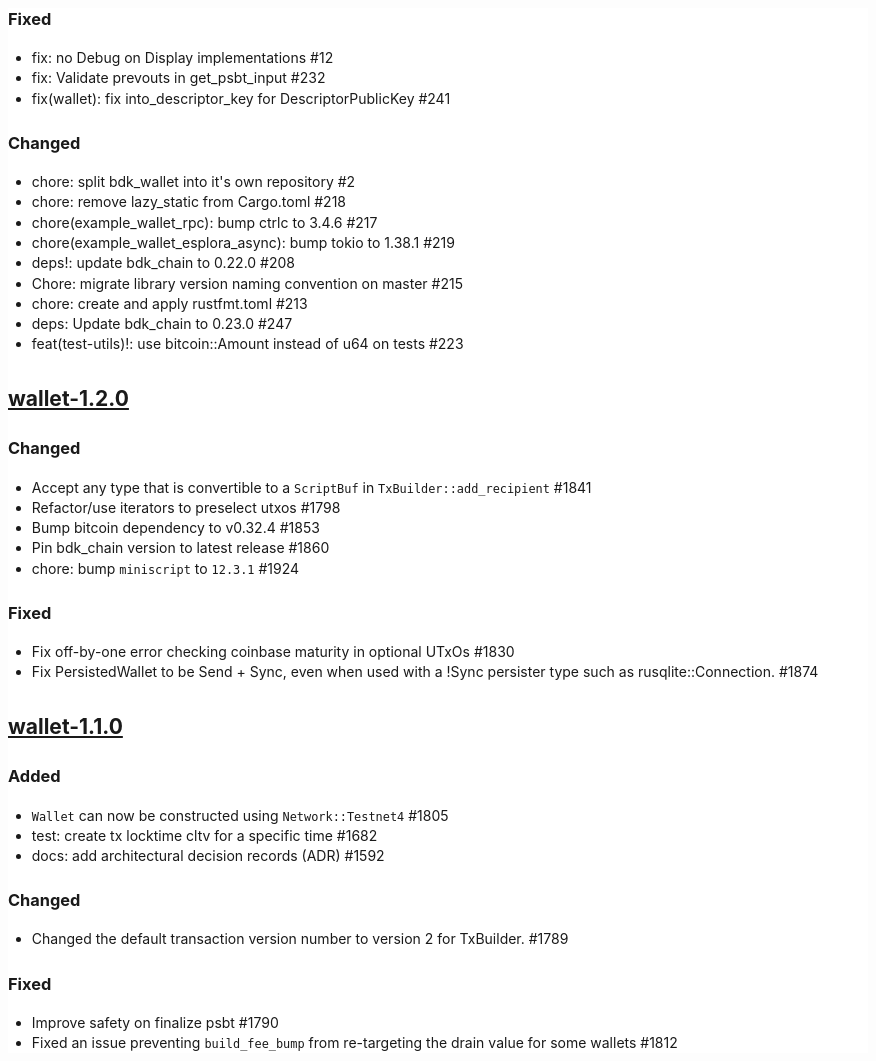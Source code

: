 ### Fixed

- fix: no Debug on Display implementations #12
- fix: Validate prevouts in get_psbt_input #232
- fix(wallet): fix into_descriptor_key for DescriptorPublicKey #241

### Changed

- chore: split bdk_wallet into it's own repository #2
- chore: remove lazy_static from Cargo.toml #218
- chore(example_wallet_rpc): bump ctrlc to 3.4.6 #217
- chore(example_wallet_esplora_async): bump tokio to 1.38.1 #219
- deps!: update bdk_chain to 0.22.0 #208
- Chore: migrate library version naming convention on master #215
- chore: create and apply rustfmt.toml #213
- deps: Update bdk_chain to 0.23.0 #247
- feat(test-utils)!: use bitcoin::Amount instead of u64 on tests #223

## [wallet-1.2.0]

### Changed

- Accept any type that is convertible to a `ScriptBuf` in `TxBuilder::add_recipient` #1841
- Refactor/use iterators to preselect utxos #1798
- Bump bitcoin dependency to v0.32.4 #1853
- Pin bdk_chain version to latest release #1860
- chore: bump `miniscript` to `12.3.1` #1924

### Fixed

- Fix off-by-one error checking coinbase maturity in optional UTxOs #1830
- Fix PersistedWallet to be Send + Sync, even when used with a !Sync persister type such as rusqlite::Connection. #1874


## [wallet-1.1.0]

### Added

- `Wallet` can now be constructed using `Network::Testnet4` #1805
- test: create tx locktime cltv for a specific time #1682
- docs: add architectural decision records (ADR) #1592

### Changed

- Changed the default transaction version number to version 2 for TxBuilder. #1789

### Fixed

- Improve safety on finalize psbt #1790
- Fixed an issue preventing `build_fee_bump` from re-targeting the drain value for some wallets #1812


[contributors]: https://github.com/bitcoindevkit/bdk/graphs/contributors
[RUSTSEC-2022-0090]: https://rustsec.org/advisories/RUSTSEC-2022-0090
[0.1.0-beta.1]: https://github.com/bitcoindevkit/bdk/compare/96c87ea5...0.1.0-beta.1
[v0.2.0]: https://github.com/bitcoindevkit/bdk/compare/0.1.0-beta.1...v0.2.0
[v0.3.0]: https://github.com/bitcoindevkit/bdk/compare/v0.2.0...v0.3.0
[v0.4.0]: https://github.com/bitcoindevkit/bdk/compare/v0.3.0...v0.4.0
[v0.5.0]: https://github.com/bitcoindevkit/bdk/compare/v0.4.0...v0.5.0
[v0.5.1]: https://github.com/bitcoindevkit/bdk/compare/v0.5.0...v0.5.1
[v0.6.0]: https://github.com/bitcoindevkit/bdk/compare/v0.5.1...v0.6.0
[v0.7.0]: https://github.com/bitcoindevkit/bdk/compare/v0.6.0...v0.7.0
[v0.8.0]: https://github.com/bitcoindevkit/bdk/compare/v0.7.0...v0.8.0
[v0.9.0]: https://github.com/bitcoindevkit/bdk/compare/v0.8.0...v0.9.0
[v0.10.0]: https://github.com/bitcoindevkit/bdk/compare/v0.9.0...v0.10.0
[v0.11.0]: https://github.com/bitcoindevkit/bdk/compare/v0.10.0...v0.11.0
[v0.12.0]: https://github.com/bitcoindevkit/bdk/compare/v0.11.0...v0.12.0
[v0.13.0]: https://github.com/bitcoindevkit/bdk/compare/v0.12.0...v0.13.0
[v0.14.0]: https://github.com/bitcoindevkit/bdk/compare/v0.13.0...v0.14.0
[v0.15.0]: https://github.com/bitcoindevkit/bdk/compare/v0.14.0...v0.15.0
[v0.16.0]: https://github.com/bitcoindevkit/bdk/compare/v0.15.0...v0.16.0
[v0.16.1]: https://github.com/bitcoindevkit/bdk/compare/v0.16.0...v0.16.1
[v0.17.0]: https://github.com/bitcoindevkit/bdk/compare/v0.16.1...v0.17.0
[v0.18.0]: https://github.com/bitcoindevkit/bdk/compare/v0.17.0...v0.18.0
[v0.19.0]: https://github.com/bitcoindevkit/bdk/compare/v0.18.0...v0.19.0
[v0.20.0]: https://github.com/bitcoindevkit/bdk/compare/v0.19.0...v0.20.0
[v0.21.0]: https://github.com/bitcoindevkit/bdk/compare/v0.20.0...v0.21.0
[v0.22.0]: https://github.com/bitcoindevkit/bdk/compare/v0.21.0...v0.22.0
[v0.23.0]: https://github.com/bitcoindevkit/bdk/compare/v0.22.0...v0.23.0
[v0.24.0]: https://github.com/bitcoindevkit/bdk/compare/v0.23.0...v0.24.0
[v0.25.0]: https://github.com/bitcoindevkit/bdk/compare/v0.24.0...v0.25.0
[v0.26.0]: https://github.com/bitcoindevkit/bdk/compare/v0.25.0...v0.26.0
[v0.27.0]: https://github.com/bitcoindevkit/bdk/compare/v0.26.0...v0.27.0
[v0.27.1]: https://github.com/bitcoindevkit/bdk/compare/v0.27.0...v0.27.1
[v0.27.2]: https://github.com/bitcoindevkit/bdk/compare/v0.27.1...v0.27.2
[v0.28.0]: https://github.com/bitcoindevkit/bdk/compare/v0.27.2...v0.28.0
[v0.28.1]: https://github.com/bitcoindevkit/bdk/compare/v0.28.0...v0.28.1
[v0.28.2]: https://github.com/bitcoindevkit/bdk/compare/v0.28.1...v0.28.2
[v0.29.0]: https://github.com/bitcoindevkit/bdk/compare/v0.28.2...v0.29.0
[v0.30.0]: https://github.com/bitcoindevkit/bdk/compare/v0.29.0...v0.30.0
[v1.0.0-alpha.1]: https://github.com/bitcoindevkit/bdk/releases/tag/v1.0.0-alpha.1
[v1.0.0-alpha.2]: https://github.com/bitcoindevkit/bdk/releases/tag/v1.0.0-alpha.2
[v1.0.0-alpha.3]: https://github.com/bitcoindevkit/bdk/releases/tag/v1.0.0-alpha.3
[v1.0.0-alpha.4]: https://github.com/bitcoindevkit/bdk/releases/tag/v1.0.0-alpha.4
[v1.0.0-alpha.5]: https://github.com/bitcoindevkit/bdk/releases/tag/v1.0.0-alpha.5
[v1.0.0-alpha.6]: https://github.com/bitcoindevkit/bdk/releases/tag/v1.0.0-alpha.6
[v1.0.0-alpha.7]: https://github.com/bitcoindevkit/bdk/releases/tag/v1.0.0-alpha.7
[v1.0.0-alpha.8]: https://github.com/bitcoindevkit/bdk/releases/tag/v1.0.0-alpha.8
[v1.0.0-alpha.9]: https://github.com/bitcoindevkit/bdk/releases/tag/v1.0.0-alpha.9
[v1.0.0-alpha.10]: https://github.com/bitcoindevkit/bdk/releases/tag/v1.0.0-alpha.10
[v1.0.0-alpha.11]: https://github.com/bitcoindevkit/bdk/releases/tag/v1.0.0-alpha.11
[v1.0.0-alpha.12]: https://github.com/bitcoindevkit/bdk/releases/tag/v1.0.0-alpha.12
[v1.0.0-alpha.13]: https://github.com/bitcoindevkit/bdk/releases/tag/v1.0.0-alpha.13
[v1.0.0-beta.1]: https://github.com/bitcoindevkit/bdk/releases/tag/v1.0.0-beta.1
[v1.0.0-beta.2]: https://github.com/bitcoindevkit/bdk/releases/tag/v1.0.0-beta.2
[v1.0.0-beta.3]: https://github.com/bitcoindevkit/bdk/releases/tag/v1.0.0-beta.3
[v1.0.0-beta.4]: https://github.com/bitcoindevkit/bdk/releases/tag/v1.0.0-beta.4
[v1.0.0-beta.5]: https://github.com/bitcoindevkit/bdk/releases/tag/v1.0.0-beta.5
[v1.0.0-beta.6]: https://github.com/bitcoindevkit/bdk/releases/tag/v1.0.0-beta.6
[wallet-1.0.0]: https://github.com/bitcoindevkit/bdk/releases/tag/wallet-1.0.0
[wallet-1.1.0]: https://github.com/bitcoindevkit/bdk/releases/tag/wallet-1.1.0
[wallet-1.2.0]: https://github.com/bitcoindevkit/bdk/releases/tag/wallet-1.2.0
[wallet-2.0.0-beta.0]: https://github.com/bitcoindevkit/bdk/releases/tag/wallet-2.0.0-beta.0
[wallet-2.0.0]: https://github.com/bitcoindevkit/bdk/releases/tag/wallet-2.0.0
[wallet-2.1.0]: https://github.com/bitcoindevkit/bdk/releases/tag/wallet-2.1.0